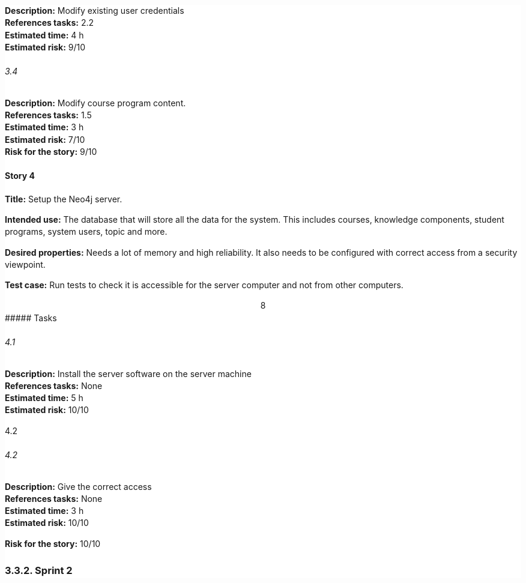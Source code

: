 **Description:** Modify existing user credentials<br>
**References tasks:** 2.2<br>
**Estimated time:** 4 h<br>
**Estimated risk:** 9/10<br>


###### 3.4
**Description:** Modify course program content.<br>
**References tasks:** 1.5<br>
**Estimated time:** 3 h<br>
**Estimated risk:** 7/10<br>**Risk for the story:** 9/10


#### Story 4

**Title:**
Setup the Neo4j server. 

**Intended use:**
The database that will store all the data for the system. This includes courses, knowledge components, student programs, system users, topic and more. 

**Desired properties:**
Needs a lot of memory and high reliability. It also needs to be configured with correct access from a security viewpoint. 

**Test case:**
Run tests to check it is accessible for the server computer and not from other computers.  










<center>8</center>
##### Tasks

###### 4.1

**Description:** Install the server software on the server machine<br>
**References tasks:** None<br>
**Estimated time:** 5 h<br>
**Estimated risk:** 10/10<br>


4.2<br>

###### 4.2

**Description:** Give the correct access<br>
**References tasks:** None<br>
**Estimated time:** 3 h<br>
**Estimated risk:** 10/10<br>

**Risk for the story:** 10/10

### 3.3.2. Sprint 2
